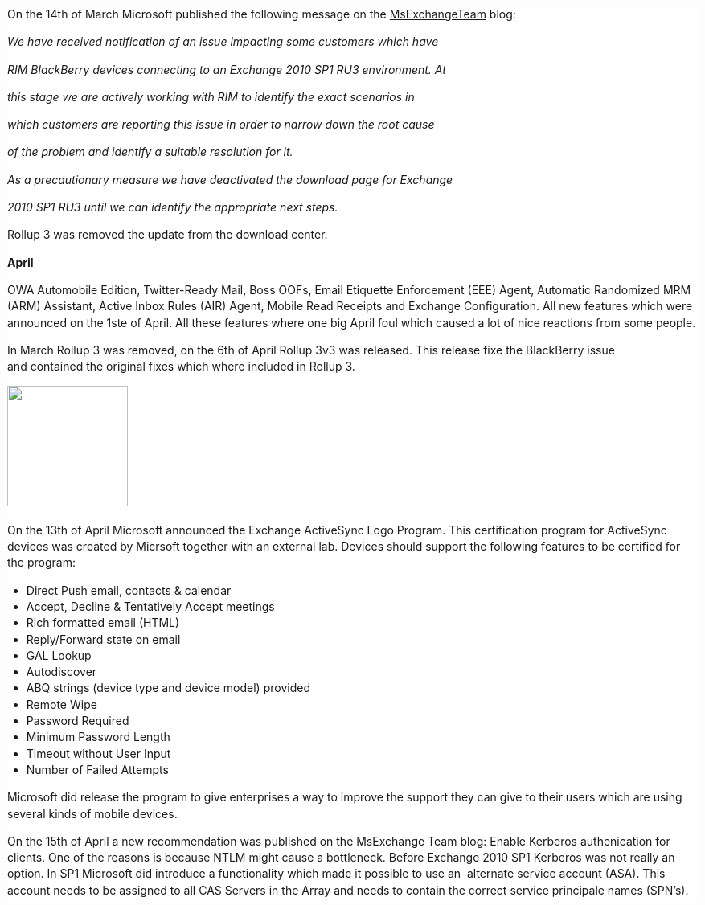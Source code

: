 On the 14th of March Microsoft published the following message on the [MsExchangeTeam](http://blogs.technet.com/b/exchange/archive/2011/03/14/exchange-2010-sp1-rollup-3-and-blackberrys-sending-duplicate-messages.aspx) blog:

_We have received notification of an issue impacting some customers which have_ 
  
_RIM BlackBerry devices connecting to an Exchange 2010 SP1 RU3 environment. At_ 
  
_this stage we are actively working with RIM to identify the exact scenarios in_ 
  
_which customers are reporting this issue in order to narrow down the root cause_ 
  
_of the problem and identify a suitable resolution for it._

_As a precautionary measure we have deactivated the download page for Exchange_ 
  
_2010 SP1 RU3 until we can identify the appropriate next steps._

Rollup 3 was removed the update from the download center.

**April**

OWA Automobile Edition, Twitter-Ready Mail, Boss OOFs, Email Etiquette Enforcement (EEE) Agent, Automatic Randomized MRM (ARM) Assistant, Active Inbox Rules (AIR) Agent, Mobile Read Receipts and Exchange Configuration. All new features which were announced on the 1ste of April. All these features where one big April foul which caused a lot of nice reactions from some people.

In March Rollup 3 was removed, on the 6th of April Rollup 3v3 was released. This release fixe the BlackBerry issue and contained the original fixes which where included in Rollup 3.

[<img title="activesync_logo" src="https://i1.wp.com/johanveldhuis.nl/wp-content/uploads/2012/01/activesync_logo-150x150.png?resize=150%2C150" alt="" width="150" height="150" data-recalc-dims="1" />](https://i2.wp.com/johanveldhuis.nl/wp-content/uploads/2012/01/activesync_logo.png)

On the 13th of April Microsoft announced the Exchange ActiveSync Logo Program. This certification program for ActiveSync devices was created by Micrsoft together with an external lab. Devices should support the following features to be certified for the program:

  * Direct Push email, contacts & calendar
  * Accept, Decline & Tentatively Accept meetings
  * Rich formatted email (HTML)
  * Reply/Forward state on email
  * GAL Lookup
  * Autodiscover
  * ABQ strings (device type and device model) provided
  * Remote Wipe
  * Password Required
  * Minimum Password Length
  * Timeout without User Input
  * Number of Failed Attempts

Microsoft did release the program to give enterprises a way to improve the support they can give to their users which are using several kinds of mobile devices.

On the 15th of April a new recommendation was published on the MsExchange Team blog: Enable Kerberos authenication for clients. One of the reasons is because NTLM might cause a bottleneck. Before Exchange 2010 SP1 Kerberos was not really an option. In SP1 Microsoft did introduce a functionality which made it possible to use an  alternate service account (ASA). This account needs to be assigned to all CAS Servers in the Array and needs to contain the correct service principale names (SPN&#8217;s).
